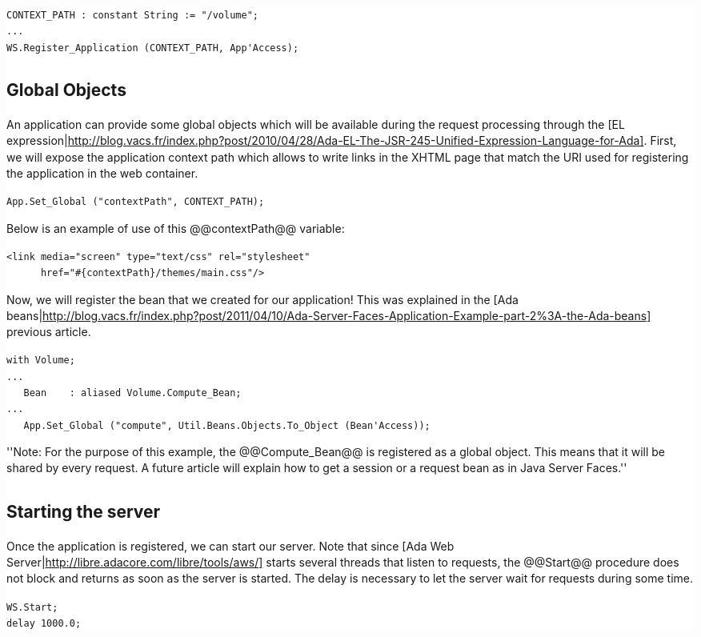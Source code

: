 ```[ada]
CONTEXT_PATH : constant String := "/volume";
...
WS.Register_Application (CONTEXT_PATH, App'Access);
```


## Global Objects

An application can provide some global objects which will be available during the request processing through
the [EL expression|http://blog.vacs.fr/index.php?post/2010/04/28/Ada-EL-The-JSR-245-Unified-Expression-Language-for-Ada].
First, we will expose the application context path which allows to write links in the XHTML page that match the URI used for
registering the application in the web container.

```[ada]
App.Set_Global ("contextPath", CONTEXT_PATH);
```

Below is an example of use of this @@contextPath@@ variable:

```
<link media="screen" type="text/css" rel="stylesheet"
      href="#{contextPath}/themes/main.css"/>
```

Now, we will register the bean that we created for our application! This was explained in the
[Ada beans|http://blog.vacs.fr/index.php?post/2011/04/10/Ada-Server-Faces-Application-Example-part-2%3A-the-Ada-beans] previous article.

```[ada]
with Volume;
...
   Bean    : aliased Volume.Compute_Bean;
...
   App.Set_Global ("compute", Util.Beans.Objects.To_Object (Bean'Access));
```

''Note: For the purpose of this example, the @@Compute_Bean@@ is registered as a global object. This means that it will be shared
by every request. A future article will explain how to get a session or a request bean as in Java Server Faces.''

## Starting the server

Once the application is registered, we can start our server.  Note that since [Ada Web Server|http://libre.adacore.com/libre/tools/aws/] starts several threads that listen to requests,
the @@Start@@ procedure does not block and returns as soon as the server is started. The delay is necessary
to let the server wait for requests during some time.

```[ada]
WS.Start;
delay 1000.0;
```
